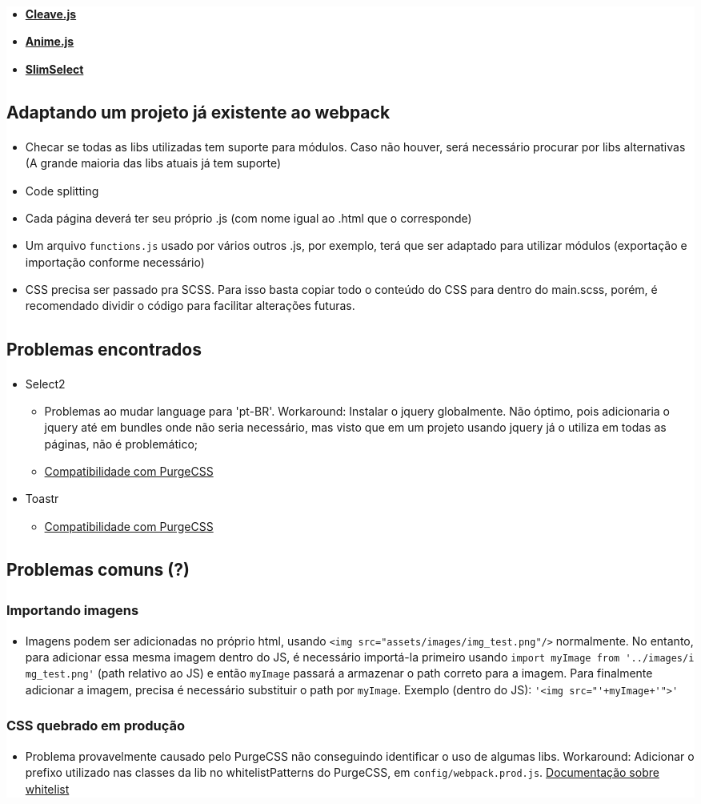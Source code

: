 - **[Cleave.js](https://nosir.github.io/cleave.js/)**

- **[Anime.js](https://animejs.com/)**

- **[SlimSelect](https://slimselectjs.com/)**

## Adaptando um projeto já existente ao webpack

- Checar se todas as libs utilizadas tem suporte para módulos. Caso não houver, será necessário procurar por libs alternativas (A grande maioria das libs atuais já tem suporte)

- Code splitting

- Cada página deverá ter seu próprio .js (com nome igual ao .html que o corresponde)

- Um arquivo `functions.js` usado por vários outros .js, por exemplo, terá que ser adaptado para utilizar módulos (exportação e importação conforme necessário)

- CSS precisa ser passado pra SCSS. Para isso basta copiar todo o conteúdo do CSS para dentro do main.scss, porém, é recomendado dividir o código para facilitar alterações futuras.

## Problemas encontrados

- Select2

  - Problemas ao mudar language para 'pt-BR'. Workaround: Instalar o jquery globalmente. Não óptimo, pois adicionaria o jquery até em bundles onde não seria necessário, mas visto que em um projeto usando jquery já o utiliza em todas as páginas, não é problemático;

  - [Compatibilidade com PurgeCSS](#css-problems-in-production)

- Toastr

  - [Compatibilidade com PurgeCSS](#css-problems-in-production)

## Problemas comuns (?)

### Importando imagens

- Imagens podem ser adicionadas no próprio html, usando `<img src="assets/images/img_test.png"/>` normalmente. No entanto, para adicionar essa mesma imagem dentro do JS, é necessário importá-la primeiro usando `import myImage from '../images/img_test.png'` (path relativo ao JS) e então `myImage` passará a armazenar o path correto para a imagem. Para finalmente adicionar a imagem, precisa é necessário substituir o path por `myImage`. Exemplo (dentro do JS): `'<img src="'+myImage+'">'`

### CSS quebrado em produção

- Problema provavelmente causado pelo PurgeCSS não conseguindo identificar o uso de algumas libs. Workaround: Adicionar o prefixo utilizado nas classes da lib no whitelistPatterns do PurgeCSS, em `config/webpack.prod.js`. [Documentação sobre whitelist](https://purgecss.com/whitelisting.html#specific-selectors)
